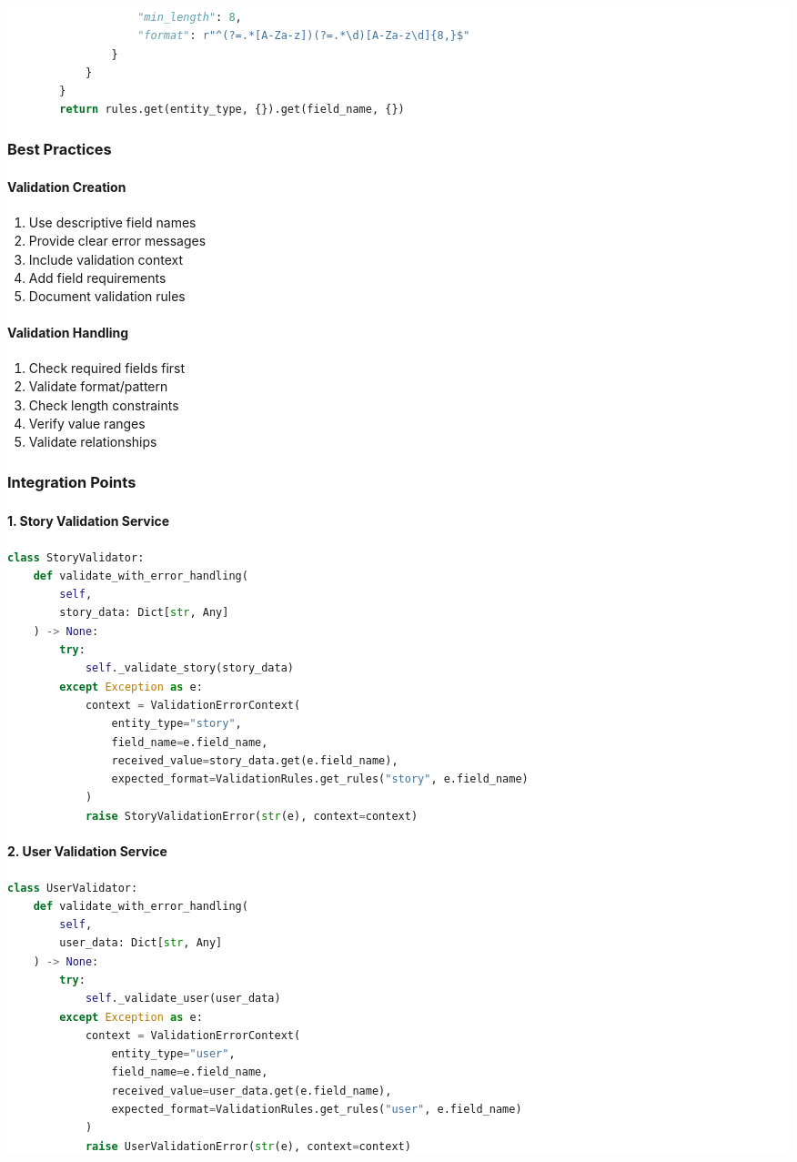 ```python
                    "min_length": 8,
                    "format": r"^(?=.*[A-Za-z])(?=.*\d)[A-Za-z\d]{8,}$"
                }
            }
        }
        return rules.get(entity_type, {}).get(field_name, {})
```

### Best Practices

#### Validation Creation
1. Use descriptive field names
2. Provide clear error messages
3. Include validation context
4. Add field requirements
5. Document validation rules

#### Validation Handling
1. Check required fields first
2. Validate format/pattern
3. Check length constraints
4. Verify value ranges
5. Validate relationships

### Integration Points

#### 1. Story Validation Service
```python
class StoryValidator:
    def validate_with_error_handling(
        self,
        story_data: Dict[str, Any]
    ) -> None:
        try:
            self._validate_story(story_data)
        except Exception as e:
            context = ValidationErrorContext(
                entity_type="story",
                field_name=e.field_name,
                received_value=story_data.get(e.field_name),
                expected_format=ValidationRules.get_rules("story", e.field_name)
            )
            raise StoryValidationError(str(e), context=context)
```

#### 2. User Validation Service
```python
class UserValidator:
    def validate_with_error_handling(
        self,
        user_data: Dict[str, Any]
    ) -> None:
        try:
            self._validate_user(user_data)
        except Exception as e:
            context = ValidationErrorContext(
                entity_type="user",
                field_name=e.field_name,
                received_value=user_data.get(e.field_name),
                expected_format=ValidationRules.get_rules("user", e.field_name)
            )
            raise UserValidationError(str(e), context=context)
```
